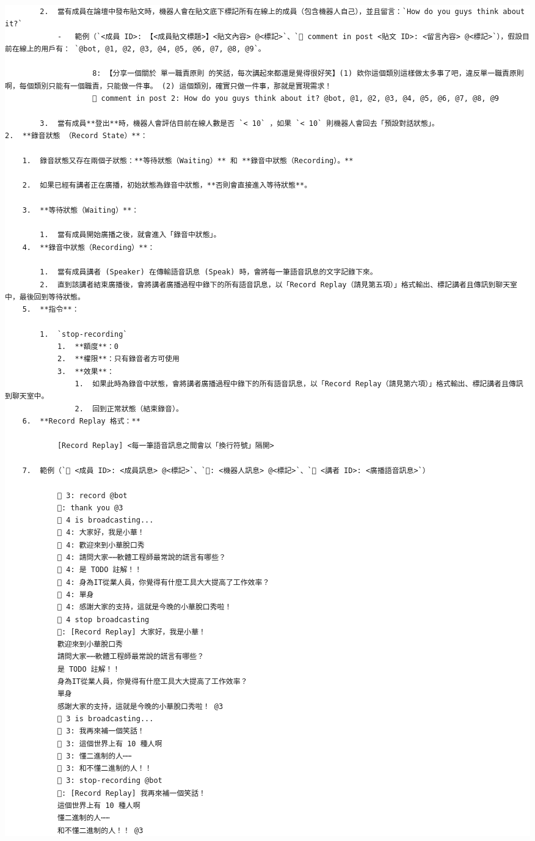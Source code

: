             2.  當有成員在論壇中發布貼文時，機器人會在貼文底下標記所有在線上的成員（包含機器人自己），並且留言：`How do you guys think about it?`
                -   範例（`<成員 ID>: 【<成員貼文標題>】<貼文內容> @<標記>`、`🤖 comment in post <貼文 ID>: <留言內容> @<標記>`），假設目前在線上的用戶有： `@bot, @1, @2, @3, @4, @5, @6, @7, @8, @9`。
                    
                        8: 【分享一個關於 單一職責原則 的笑話，每次講起來都還是覺得很好笑】(1) 欸你這個類別這樣做太多事了吧，違反單一職責原則啊，每個類別只能有一個職責，只能做一件事。 (2) 這個類別，確實只做一件事，那就是實現需求！
                        🤖 comment in post 2: How do you guys think about it? @bot, @1, @2, @3, @4, @5, @6, @7, @8, @9

            3.  當有成員**登出**時，機器人會評估目前在線人數是否 `< 10` ，如果 `< 10` 則機器人會回去「預設對話狀態」。
    2.  **錄音狀態 （Record State）**：
        
        1.  錄音狀態又存在兩個子狀態：**等待狀態（Waiting）** 和 **錄音中狀態（Recording）。**
            
        2.  如果已經有講者正在廣播，初始狀態為錄音中狀態，**否則會直接進入等待狀態**。
            
        3.  **等待狀態（Waiting）**：
            
            1.  當有成員開始廣播之後，就會進入「錄音中狀態」。
        4.  **錄音中狀態（Recording）**：
            
            1.  當有成員講者 (Speaker) 在傳輸語音訊息 (Speak) 時，會將每一筆語音訊息的文字記錄下來。
            2.  直到該講者結束廣播後，會將講者廣播過程中錄下的所有語音訊息，以「Record Replay（請見第五項）」格式輸出、標記講者且傳訊到聊天室中，最後回到等待狀態。
        5.  **指令**：
            
            1.  `stop-recording`
                1.  **額度**：0
                2.  **權限**：只有錄音者方可使用
                3.  **效果**：
                    1.  如果此時為錄音中狀態，會將講者廣播過程中錄下的所有語音訊息，以「Record Replay（請見第六項）」格式輸出、標記講者且傳訊到聊天室中。
                    2.  回到正常狀態（結束錄音）。
        6.  **Record Replay 格式：**
            
                [Record Replay] <每一筆語音訊息之間會以「換行符號」隔開>

        7.  範例（`💬 <成員 ID>: <成員訊息> @<標記>`、`🤖: <機器人訊息> @<標記>`、`📢 <講者 ID>: <廣播語音訊息>`）
            
                💬 3: record @bot
                🤖: thank you @3
                📢 4 is broadcasting...
                📢 4: 大家好，我是小華！
                📢 4: 歡迎來到小華脫口秀
                📢 4: 請問大家⋯⋯軟體工程師最常說的謊言有哪些？
                📢 4: 是 TODO 註解！！
                📢 4: 身為IT從業人員，你覺得有什麼工具大大提高了工作效率？
                📢 4: 單身
                📢 4: 感謝大家的支持，這就是今晚的小華脫口秀啦！
                📢 4 stop broadcasting
                🤖: [Record Replay] 大家好，我是小華！
                歡迎來到小華脫口秀
                請問大家⋯⋯軟體工程師最常說的謊言有哪些？
                是 TODO 註解！！
                身為IT從業人員，你覺得有什麼工具大大提高了工作效率？
                單身
                感謝大家的支持，這就是今晚的小華脫口秀啦！ @3
                📢 3 is broadcasting...
                📢 3: 我再來補一個笑話！
                📢 3: 這個世界上有 10 種人啊
                📢 3: 懂二進制的人⋯⋯
                📢 3: 和不懂二進制的人！！
                💬 3: stop-recording @bot
                🤖: [Record Replay] 我再來補一個笑話！
                這個世界上有 10 種人啊
                懂二進制的人⋯⋯
                和不懂二進制的人！！ @3
